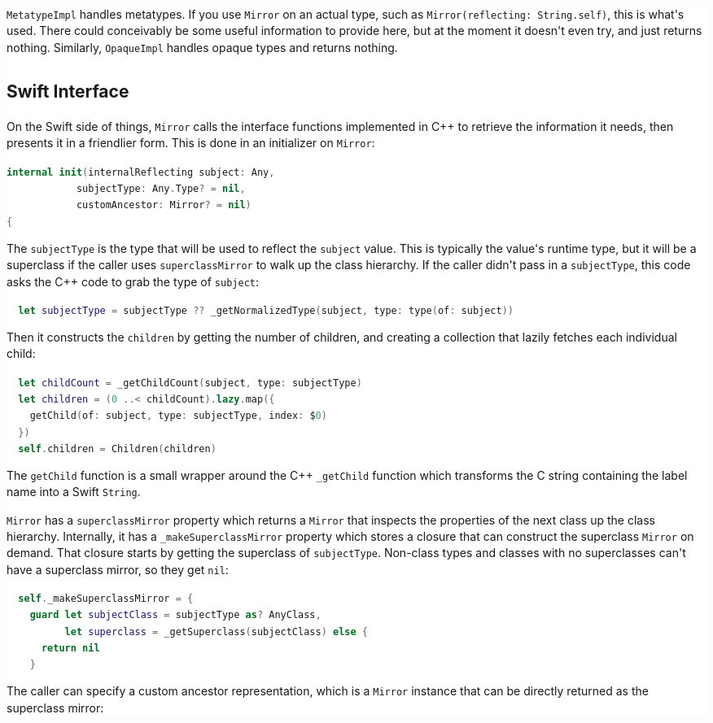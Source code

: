 `MetatypeImpl` handles metatypes. If you use `Mirror` on an actual type, such as `Mirror(reflecting: String.self)`, this is what's used. There could conceivably be some useful information to provide here, but at the moment it doesn't even try, and just returns nothing. Similarly, `OpaqueImpl` handles opaque types and returns nothing.


## Swift Interface

On the Swift side of things, `Mirror` calls the interface functions implemented in C++ to retrieve the information it needs, then presents it in a friendlier form. This is done in an initializer on `Mirror`:

~~~swift
internal init(internalReflecting subject: Any,
            subjectType: Any.Type? = nil,
            customAncestor: Mirror? = nil)
{
~~~

The `subjectType` is the type that will be used to reflect the `subject` value. This is typically the value's runtime type, but it will be a superclass if the caller uses `superclassMirror` to walk up the class hierarchy. If the caller didn't pass in a `subjectType`, this code asks the C++ code to grab the type of `subject`:

~~~swift
  let subjectType = subjectType ?? _getNormalizedType(subject, type: type(of: subject))
~~~

Then it constructs the `children` by getting the number of children, and creating a collection that lazily fetches each individual child:

~~~swift
  let childCount = _getChildCount(subject, type: subjectType)
  let children = (0 ..< childCount).lazy.map({
    getChild(of: subject, type: subjectType, index: $0)
  })
  self.children = Children(children)
~~~

The `getChild` function is a small wrapper around the C++ `_getChild` function which transforms the C string containing the label name into a Swift `String`.

`Mirror` has a `superclassMirror` property which returns a `Mirror` that inspects the properties of the next class up the class hierarchy. Internally, it has a `_makeSuperclassMirror` property which stores a closure that can construct the superclass `Mirror` on demand. That closure starts by getting the superclass of `subjectType`. Non-class types and classes with no superclasses can't have a superclass mirror, so they get `nil`:

~~~swift
  self._makeSuperclassMirror = {
    guard let subjectClass = subjectType as? AnyClass,
          let superclass = _getSuperclass(subjectClass) else {
      return nil
    }
~~~

The caller can specify a custom ancestor representation, which is a `Mirror` instance that can be directly returned as the superclass mirror:
